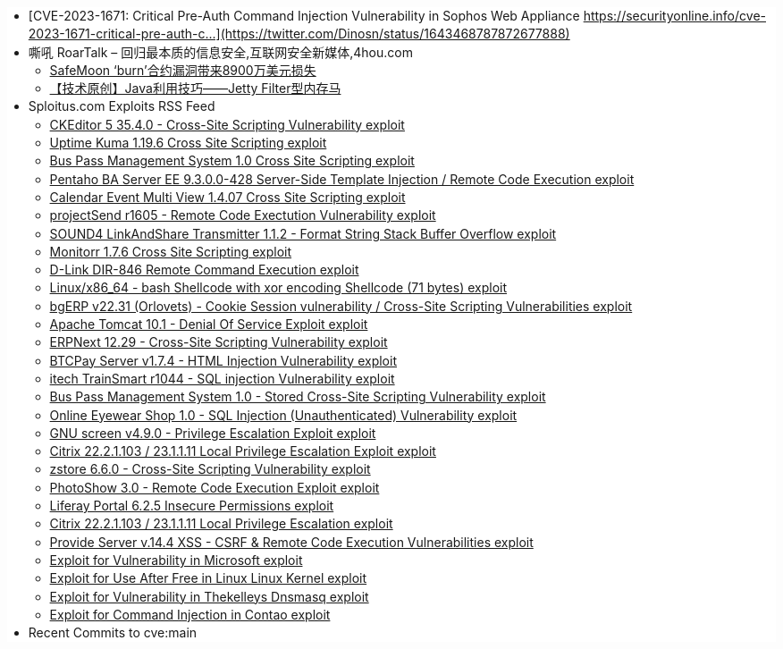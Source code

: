   - [CVE-2023-1671: Critical Pre-Auth Command Injection Vulnerability in Sophos Web Appliance https://securityonline.info/cve-2023-1671-critical-pre-auth-c...](https://twitter.com/Dinosn/status/1643468787872677888)
- 嘶吼 RoarTalk – 回归最本质的信息安全,互联网安全新媒体,4hou.com
  - [SafeMoon ‘burn’合约漏洞带来8900万美元损失](https://www.4hou.com/posts/nmQ4)
  - [【技术原创】Java利用技巧——Jetty Filter型内存马](https://www.4hou.com/posts/XVEg)
- Sploitus.com Exploits RSS Feed
  - [CKEditor 5 35.4.0 - Cross-Site Scripting Vulnerability exploit](https://sploitus.com/exploit?id=1337DAY-ID-38494&utm_source=rss&utm_medium=rss)
  - [Uptime Kuma 1.19.6 Cross Site Scripting exploit](https://sploitus.com/exploit?id=PACKETSTORM:171699&utm_source=rss&utm_medium=rss)
  - [Bus Pass Management System 1.0 Cross Site Scripting exploit](https://sploitus.com/exploit?id=PACKETSTORM:171714&utm_source=rss&utm_medium=rss)
  - [Pentaho BA Server EE 9.3.0.0-428 Server-Side Template Injection / Remote Code Execution exploit](https://sploitus.com/exploit?id=PACKETSTORM:171712&utm_source=rss&utm_medium=rss)
  - [Calendar Event Multi View 1.4.07 Cross Site Scripting exploit](https://sploitus.com/exploit?id=PACKETSTORM:171697&utm_source=rss&utm_medium=rss)
  - [projectSend r1605 - Remote Code Exectution Vulnerability exploit](https://sploitus.com/exploit?id=1337DAY-ID-38470&utm_source=rss&utm_medium=rss)
  - [SOUND4 LinkAndShare Transmitter 1.1.2 - Format String Stack Buffer Overflow exploit](https://sploitus.com/exploit?id=1337DAY-ID-38493&utm_source=rss&utm_medium=rss)
  - [Monitorr 1.7.6 Cross Site Scripting exploit](https://sploitus.com/exploit?id=PACKETSTORM:171705&utm_source=rss&utm_medium=rss)
  - [D-Link DIR-846 Remote Command Execution exploit](https://sploitus.com/exploit?id=PACKETSTORM:171710&utm_source=rss&utm_medium=rss)
  - [Linux/x86_64 - bash Shellcode with xor encoding Shellcode (71 bytes) exploit](https://sploitus.com/exploit?id=1337DAY-ID-38499&utm_source=rss&utm_medium=rss)
  - [bgERP v22.31 (Orlovets) - Cookie Session vulnerability / Cross-Site Scripting Vulnerabilities exploit](https://sploitus.com/exploit?id=1337DAY-ID-38478&utm_source=rss&utm_medium=rss)
  - [Apache Tomcat 10.1 - Denial Of Service Exploit exploit](https://sploitus.com/exploit?id=1337DAY-ID-38495&utm_source=rss&utm_medium=rss)
  - [ERPNext 12.29 - Cross-Site Scripting Vulnerability exploit](https://sploitus.com/exploit?id=1337DAY-ID-38490&utm_source=rss&utm_medium=rss)
  - [BTCPay Server v1.7.4 - HTML Injection Vulnerability exploit](https://sploitus.com/exploit?id=1337DAY-ID-38489&utm_source=rss&utm_medium=rss)
  - [itech TrainSmart r1044 - SQL injection Vulnerability exploit](https://sploitus.com/exploit?id=1337DAY-ID-38488&utm_source=rss&utm_medium=rss)
  - [Bus Pass Management System 1.0 - Stored Cross-Site Scripting Vulnerability exploit](https://sploitus.com/exploit?id=1337DAY-ID-38475&utm_source=rss&utm_medium=rss)
  - [Online Eyewear Shop 1.0 - SQL Injection (Unauthenticated) Vulnerability exploit](https://sploitus.com/exploit?id=1337DAY-ID-38479&utm_source=rss&utm_medium=rss)
  - [GNU screen v4.9.0 - Privilege Escalation Exploit exploit](https://sploitus.com/exploit?id=1337DAY-ID-38487&utm_source=rss&utm_medium=rss)
  - [Citrix 22.2.1.103 / 23.1.1.11 Local Privilege Escalation Exploit exploit](https://sploitus.com/exploit?id=1337DAY-ID-38484&utm_source=rss&utm_medium=rss)
  - [zstore 6.6.0 - Cross-Site Scripting Vulnerability exploit](https://sploitus.com/exploit?id=1337DAY-ID-38473&utm_source=rss&utm_medium=rss)
  - [PhotoShow 3.0 - Remote Code Execution Exploit exploit](https://sploitus.com/exploit?id=1337DAY-ID-38469&utm_source=rss&utm_medium=rss)
  - [Liferay Portal 6.2.5 Insecure Permissions exploit](https://sploitus.com/exploit?id=PACKETSTORM:171701&utm_source=rss&utm_medium=rss)
  - [Citrix 22.2.1.103 / 23.1.1.11 Local Privilege Escalation exploit](https://sploitus.com/exploit?id=PACKETSTORM:171716&utm_source=rss&utm_medium=rss)
  - [Provide Server v.14.4 XSS - CSRF & Remote Code Execution Vulnerabilities exploit](https://sploitus.com/exploit?id=1337DAY-ID-38497&utm_source=rss&utm_medium=rss)
  - [Exploit for Vulnerability in Microsoft exploit](https://sploitus.com/exploit?id=C0B653AC-FB97-539D-857C-7AF8100B9F6C&utm_source=rss&utm_medium=rss)
  - [Exploit for Use After Free in Linux Linux Kernel exploit](https://sploitus.com/exploit?id=CE3B1D33-B4CA-596B-88B1-7DAA7FF99D30&utm_source=rss&utm_medium=rss)
  - [Exploit for Vulnerability in Thekelleys Dnsmasq exploit](https://sploitus.com/exploit?id=79068BEF-A572-5A8A-88D0-177524BDAAFE&utm_source=rss&utm_medium=rss)
  - [Exploit for Command Injection in Contao exploit](https://sploitus.com/exploit?id=EFED44D5-7ED4-5210-9FB1-0A0300CBA007&utm_source=rss&utm_medium=rss)
- Recent Commits to cve:main